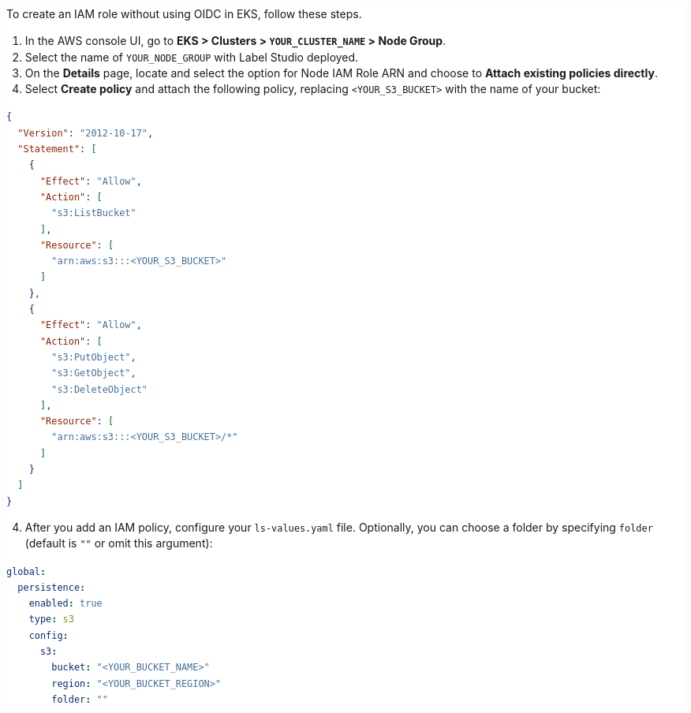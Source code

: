   </div>

  <div data-name="IAM role (EKS node)">

To create an IAM role without using OIDC in EKS, follow these steps.

1. In the AWS console UI, go to **EKS > Clusters > `YOUR_CLUSTER_NAME` > Node Group**.
2. Select the name of `YOUR_NODE_GROUP` with Label Studio deployed.
3. On the **Details** page, locate and select the option for Node IAM Role ARN and choose to **Attach existing policies directly**.
3. Select **Create policy** and attach the following policy, replacing `<YOUR_S3_BUCKET>` with the name of your bucket:
```json
{
  "Version": "2012-10-17",
  "Statement": [
    {
      "Effect": "Allow",
      "Action": [
        "s3:ListBucket"
      ],
      "Resource": [
        "arn:aws:s3:::<YOUR_S3_BUCKET>"
      ]
    },
    {
      "Effect": "Allow",
      "Action": [
        "s3:PutObject",
        "s3:GetObject",
        "s3:DeleteObject"
      ],
      "Resource": [
        "arn:aws:s3:::<YOUR_S3_BUCKET>/*"
      ]
    }
  ]
}
```

4. After you add an IAM policy, configure your `ls-values.yaml` file.
   Optionally, you can choose a folder by specifying `folder` (default is `""` or omit this argument):
```yaml
global:
  persistence:
    enabled: true
    type: s3
    config:
      s3:
        bucket: "<YOUR_BUCKET_NAME>"
        region: "<YOUR_BUCKET_REGION>"
        folder: ""
```

